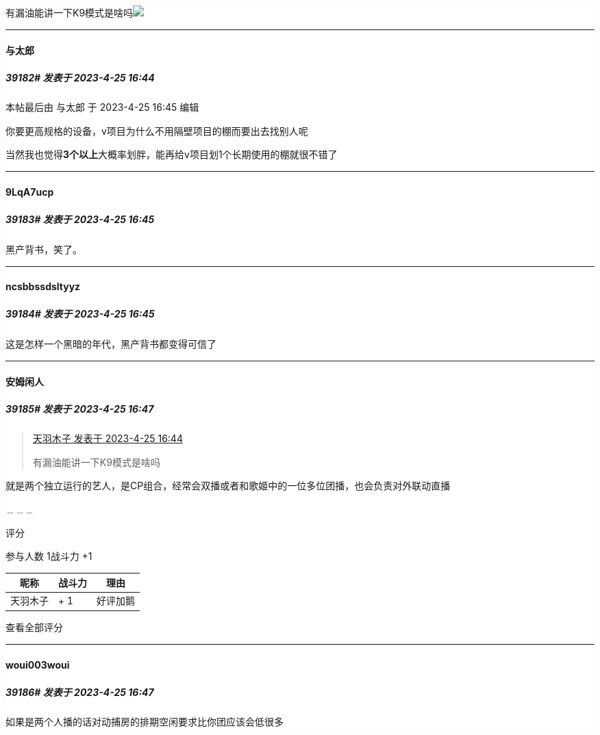 有漏油能讲一下K9模式是啥吗<img src="https://static.saraba1st.com/image/smiley/face2017/002.png" referrerpolicy="no-referrer">

*****

####  与太郎  
##### 39182#       发表于 2023-4-25 16:44

 本帖最后由 与太郎 于 2023-4-25 16:45 编辑 

你要更高规格的设备，v项目为什么不用隔壁项目的棚而要出去找别人呢

当然我也觉得<strong>3个以上</strong>大概率划胖，能再给v项目划1个长期使用的棚就很不错了

*****

####  9LqA7ucp  
##### 39183#       发表于 2023-4-25 16:45

黑产背书，笑了。

*****

####  ncsbbssdsltyyz  
##### 39184#       发表于 2023-4-25 16:45

这是怎样一个黑暗的年代，黑产背书都变得可信了

*****

####  安姆闲人  
##### 39185#       发表于 2023-4-25 16:47

<blockquote><a href="httphttps://bbs.saraba1st.com/2b/forum.php?mod=redirect&amp;goto=findpost&amp;pid=60608987&amp;ptid=2112416" target="_blank">天羽木子 发表于 2023-4-25 16:44</a>

有漏油能讲一下K9模式是啥吗</blockquote>
就是两个独立运行的艺人，是CP组合，经常会双播或者和歌姬中的一位多位团播，也会负责对外联动直播

﹍﹍﹍

评分

 参与人数 1战斗力 +1

|昵称|战斗力|理由|
|----|---|---|
| 天羽木子| + 1|好评加鹅|

查看全部评分

*****

####  woui003woui  
##### 39186#       发表于 2023-4-25 16:47

如果是两个人播的话对动捕房的排期空闲要求比你团应该会低很多
